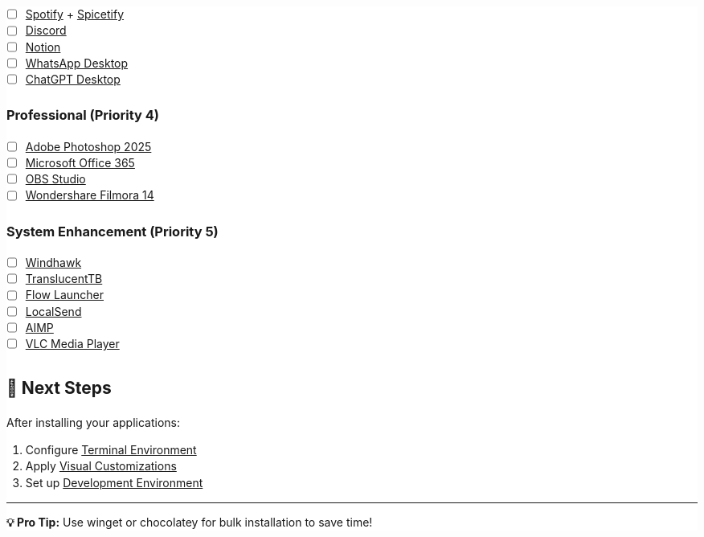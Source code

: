 - [ ] [Spotify](https://www.spotify.com/download/) + [Spicetify](https://spicetify.app/)
- [ ] [Discord](https://discord.com/)
- [ ] [Notion](https://www.notion.so/)
- [ ] [WhatsApp Desktop](https://www.whatsapp.com/download)
- [ ] [ChatGPT Desktop](https://openai.com/chatgpt/desktop/)

### Professional (Priority 4)

- [ ] [Adobe Photoshop 2025](https://www.adobe.com/products/photoshop.html)
- [ ] [Microsoft Office 365](https://www.microsoft.com/microsoft-365)
- [ ] [OBS Studio](https://obsproject.com/)
- [ ] [Wondershare Filmora 14](https://filmora.wondershare.com/)

### System Enhancement (Priority 5)

- [ ] [Windhawk](https://windhawk.net/)
- [ ] [TranslucentTB](https://github.com/TranslucentTB/TranslucentTB)
- [ ] [Flow Launcher](https://www.flowlauncher.com/)
- [ ] [LocalSend](https://localsend.org/)
- [ ] [AIMP](https://www.aimp.ru/)
- [ ] [VLC Media Player](https://www.videolan.org/vlc/)

## 🎯 Next Steps

After installing your applications:

1. Configure [Terminal Environment](../03-Terminal/)
2. Apply [Visual Customizations](../04-Customizations/)
3. Set up [Development Environment](../05-Development/)

---

**💡 Pro Tip:** Use winget or chocolatey for bulk installation to save time!

